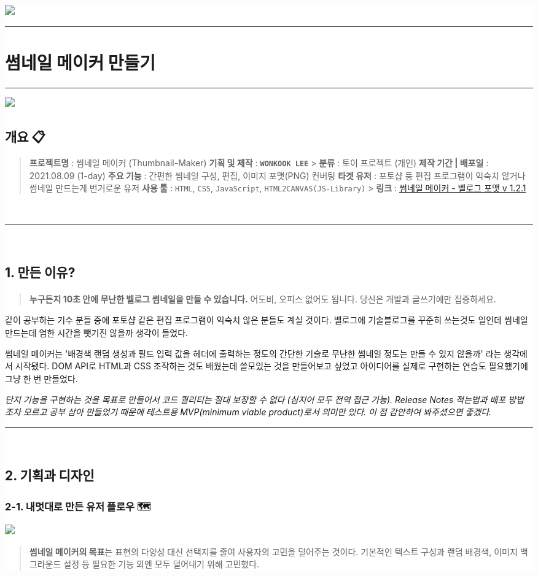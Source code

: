 ![](https://media.vlpt.us/images/oneook/post/735203c3-e8a3-4f91-8f09-b5b28a18aef9/ezgif-7-1105d89ad507.gif)

---

# 썸네일 메이커 만들기

---

![](https://images.velog.io/images/oneook/post/b0c0d7ab-d5fc-462a-80d0-cba412283931/%E1%84%89%E1%85%B3%E1%84%8F%E1%85%B3%E1%84%85%E1%85%B5%E1%86%AB%E1%84%89%E1%85%A3%E1%86%BA%202021-08-09%20%E1%84%8B%E1%85%A9%E1%84%92%E1%85%AE%209.38.31.png)

## 개요 📋

> **프로젝트명** : 썸네일 메이커 (Thumbnail-Maker)
> **기획 및 제작** : **`WONKOOK LEE`** > **분류** : 토이 프로젝트 (개인)
> **제작 기간 | 배포일** : 2021.08.09 (1-day)
> **주요 기능** : 간편한 썸네일 구성, 편집, 이미지 포맷(PNG) 컨버팅
> **타겟 유저** : 포토샵 등 편집 프로그램이 익숙치 않거나 썸네일 만드는게 번거로운 유저
> **사용 툴** : `HTML`, `CSS`, `JavaScript`, `HTML2CANVAS(JS-Library)` > **링크** : [썸네일 메이커 - 벨로그 포맷 v 1.2.1](https://blog.wonkooklee.com/playground/thumbnail-maker/)

<br>

---

<br>

## 1. 만든 이유?

> **누구든지 10초 안에 무난한 벨로그 썸네일을 만들 수 있습니다.**
> 어도비, 오피스 없어도 됩니다. 당신은 개발과 글쓰기에만 집중하세요.

같이 공부하는 기수 분들 중에 포토샵 같은 편집 프로그램이 익숙치 않은 분들도 계실 것이다. 벨로그에 기술블로그를 꾸준히 쓰는것도 일인데 썸네일 만드는데 엄한 시간을 뺏기진 않을까 생각이 들었다.

썸네일 메이커는 '배경색 랜덤 생성과 필드 입력 값을 헤더에 출력하는 정도의 간단한 기술로 무난한 썸네일 정도는 만들 수 있지 않을까' 라는 생각에서 시작됐다. DOM API로 HTML과 CSS 조작하는 것도 배웠는데 쓸모있는 것을 만들어보고 싶었고 아이디어를 실제로 구현하는 연습도 필요했기에 그냥 한 번 만들었다.

_단지 기능을 구현하는 것을 목표로 만들어서 코드 퀄리티는 절대 보장할 수 없다 (심지어 모두 전역 접근 가능). Release Notes 적는법과 배포 방법 조차 모르고 공부 삼아 만들었기 때문에 테스트용 MVP(minimum viable product)로서 의미만 있다. 이 점 감안하여 봐주셨으면 좋겠다._
<br>

---

<br>

## 2. 기획과 디자인

### 2-1. 내멋대로 만든 유저 플로우 🗺

![](https://images.velog.io/images/oneook/post/732581c1-ef49-4856-ad03-79ce2af7cb8b/%E1%84%89%E1%85%B3%E1%84%8F%E1%85%B3%E1%84%85%E1%85%B5%E1%86%AB%E1%84%89%E1%85%A3%E1%86%BA%202021-08-10%20%E1%84%8B%E1%85%A9%E1%84%8C%E1%85%A5%E1%86%AB%204.26.38.png)

> **썸네일 메이커의 목표**는 표현의 다양성 대신 선택지를 줄여 사용자의 고민을 덜어주는 것이다. 기본적인 텍스트 구성과 랜덤 배경색, 이미지 백그라운드 설정 등 필요한 기능 외엔 모두 덜어내기 위해 고민했다.
